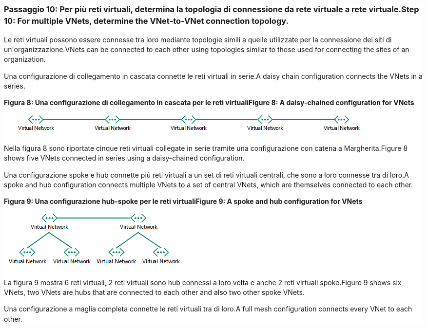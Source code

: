 ### <a name="step-10-for-multiple-vnets-determine-the-vnet-to-vnet-connection-topology"></a><span data-ttu-id="ef2d5-260">Passaggio 10: Per più reti virtuali, determina la topologia di connessione da rete virtuale a rete virtuale.</span><span class="sxs-lookup"><span data-stu-id="ef2d5-260">Step 10: For multiple VNets, determine the VNet-to-VNet connection topology.</span></span>

<span data-ttu-id="ef2d5-261">Le reti virtuali possono essere connesse tra loro mediante topologie simili a quelle utilizzate per la connessione dei siti di un'organizzazione.</span><span class="sxs-lookup"><span data-stu-id="ef2d5-261">VNets can be connected to each other using topologies similar to those used for connecting the sites of an organization.</span></span>
  
<span data-ttu-id="ef2d5-262">Una configurazione di collegamento in cascata connette le reti virtuali in serie.</span><span class="sxs-lookup"><span data-stu-id="ef2d5-262">A daisy chain configuration connects the VNets in a series.</span></span>
  
<span data-ttu-id="ef2d5-263">**Figura 8: Una configurazione di collegamento in cascata per le reti virtuali**</span><span class="sxs-lookup"><span data-stu-id="ef2d5-263">**Figure 8: A daisy-chained configuration for VNets**</span></span>

![Figura 8: una configurazione con catena a Margherita per le reti virtuali di Azure](media/264d5dd4-06c5-483f-9428-a18cc1f68ac1.png)
  
<span data-ttu-id="ef2d5-265">Nella figura 8 sono riportate cinque reti virtuali collegate in serie tramite una configurazione con catena a Margherita.</span><span class="sxs-lookup"><span data-stu-id="ef2d5-265">Figure 8 shows five VNets connected in series using a daisy-chained configuration.</span></span>
  
<span data-ttu-id="ef2d5-266">Una configurazione spoke e hub connette più reti virtuali a un set di reti virtuali centrali, che sono a loro connesse tra di loro.</span><span class="sxs-lookup"><span data-stu-id="ef2d5-266">A spoke and hub configuration connects multiple VNets to a set of central VNets, which are themselves connected to each other.</span></span>
  
<span data-ttu-id="ef2d5-267">**Figura 9: Una configurazione hub-spoke per le reti virtuali**</span><span class="sxs-lookup"><span data-stu-id="ef2d5-267">**Figure 9: A spoke and hub configuration for VNets**</span></span>

![Figura 9: configurazione di spoke e hub per le reti virtuali di Azure](media/dd442a38-5b76-4ac5-b743-8fc7711a91ba.png)
  
<span data-ttu-id="ef2d5-269">La figura 9 mostra 6 reti virtuali, 2 reti virtuali sono hub connessi a loro volta e anche 2 reti virtuali spoke.</span><span class="sxs-lookup"><span data-stu-id="ef2d5-269">Figure 9 shows six VNets, two VNets are hubs that are connected to each other and also two other spoke VNets.</span></span>
  
<span data-ttu-id="ef2d5-270">Una configurazione a maglia completa connette le reti virtuali tra di loro.</span><span class="sxs-lookup"><span data-stu-id="ef2d5-270">A full mesh configuration connects every VNet to each other.</span></span>
  